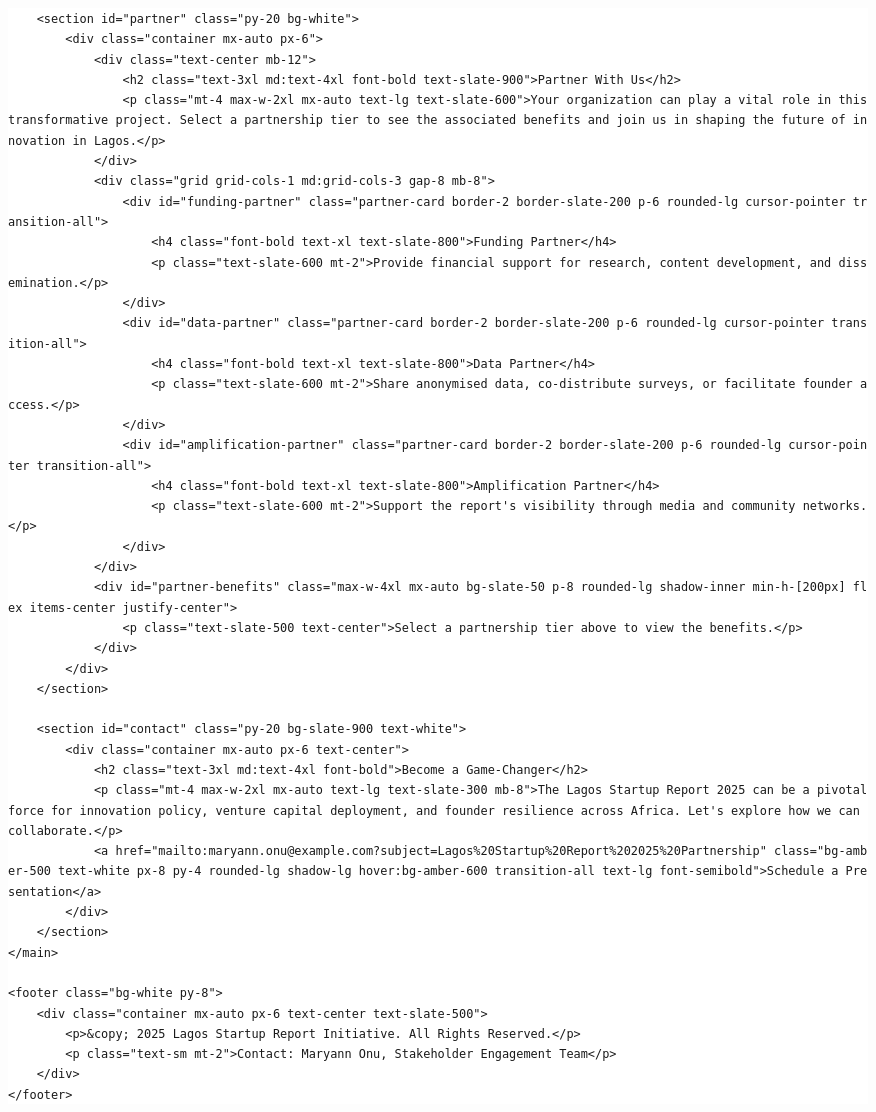         <section id="partner" class="py-20 bg-white">
            <div class="container mx-auto px-6">
                <div class="text-center mb-12">
                    <h2 class="text-3xl md:text-4xl font-bold text-slate-900">Partner With Us</h2>
                    <p class="mt-4 max-w-2xl mx-auto text-lg text-slate-600">Your organization can play a vital role in this transformative project. Select a partnership tier to see the associated benefits and join us in shaping the future of innovation in Lagos.</p>
                </div>
                <div class="grid grid-cols-1 md:grid-cols-3 gap-8 mb-8">
                    <div id="funding-partner" class="partner-card border-2 border-slate-200 p-6 rounded-lg cursor-pointer transition-all">
                        <h4 class="font-bold text-xl text-slate-800">Funding Partner</h4>
                        <p class="text-slate-600 mt-2">Provide financial support for research, content development, and dissemination.</p>
                    </div>
                    <div id="data-partner" class="partner-card border-2 border-slate-200 p-6 rounded-lg cursor-pointer transition-all">
                        <h4 class="font-bold text-xl text-slate-800">Data Partner</h4>
                        <p class="text-slate-600 mt-2">Share anonymised data, co-distribute surveys, or facilitate founder access.</p>
                    </div>
                    <div id="amplification-partner" class="partner-card border-2 border-slate-200 p-6 rounded-lg cursor-pointer transition-all">
                        <h4 class="font-bold text-xl text-slate-800">Amplification Partner</h4>
                        <p class="text-slate-600 mt-2">Support the report's visibility through media and community networks.</p>
                    </div>
                </div>
                <div id="partner-benefits" class="max-w-4xl mx-auto bg-slate-50 p-8 rounded-lg shadow-inner min-h-[200px] flex items-center justify-center">
                    <p class="text-slate-500 text-center">Select a partnership tier above to view the benefits.</p>
                </div>
            </div>
        </section>

        <section id="contact" class="py-20 bg-slate-900 text-white">
            <div class="container mx-auto px-6 text-center">
                <h2 class="text-3xl md:text-4xl font-bold">Become a Game-Changer</h2>
                <p class="mt-4 max-w-2xl mx-auto text-lg text-slate-300 mb-8">The Lagos Startup Report 2025 can be a pivotal force for innovation policy, venture capital deployment, and founder resilience across Africa. Let's explore how we can collaborate.</p>
                <a href="mailto:maryann.onu@example.com?subject=Lagos%20Startup%20Report%202025%20Partnership" class="bg-amber-500 text-white px-8 py-4 rounded-lg shadow-lg hover:bg-amber-600 transition-all text-lg font-semibold">Schedule a Presentation</a>
            </div>
        </section>
    </main>

    <footer class="bg-white py-8">
        <div class="container mx-auto px-6 text-center text-slate-500">
            <p>&copy; 2025 Lagos Startup Report Initiative. All Rights Reserved.</p>
            <p class="text-sm mt-2">Contact: Maryann Onu, Stakeholder Engagement Team</p>
        </div>
    </footer>
